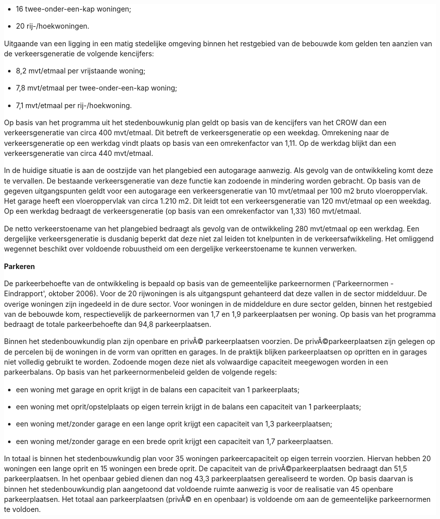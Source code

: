 * 16 twee\-onder\-een\-kap woningen;

* 20 rij\-/hoekwoningen.

Uitgaande van een ligging in een matig stedelijke omgeving binnen het restgebied van de bebouwde kom gelden ten aanzien van de verkeersgeneratie de volgende kencijfers:

* 8,2 mvt/etmaal per vrijstaande woning;

* 7,8 mvt/etmaal per twee\-onder\-een\-kap woning;

* 7,1 mvt/etmaal per rij\-/hoekwoning.

Op basis van het programma uit het stedenbouwkunig plan geldt op basis van de kencijfers van het CROW dan een verkeersgeneratie van circa 400 mvt/etmaal. Dit betreft de verkeersgeneratie op een weekdag. Omrekening naar de verkeersgeneratie op een werkdag vindt plaats op basis van een omrekenfactor van 1,11\. Op de werkdag blijkt dan een verkeersgeneratie van circa 440 mvt/etmaal.

In de huidige situatie is aan de oostzijde van het plangebied een autogarage aanwezig. Als gevolg van de ontwikkeling komt deze te vervallen. De bestaande verkeersgeneratie van deze functie kan zodoende in mindering worden gebracht. Op basis van de gegeven uitgangspunten geldt voor een autogarage een verkeersgeneratie van 10 mvt/etmaal per 100 m2 bruto vloeroppervlak. Het garage heeft een vloeroppervlak van circa 1\.210 m2. Dit leidt tot een verkeersgeneratie van 120 mvt/etmaal op een weekdag. Op een werkdag bedraagt de verkeersgeneratie (op basis van een omrekenfactor van 1,33\) 160 mvt/etmaal.

De netto verkeerstoename van het plangebied bedraagt als gevolg van de ontwikkeling 280 mvt/etmaal op een werkdag. Een dergelijke verkeersgeneratie is dusdanig beperkt dat deze niet zal leiden tot knelpunten in de verkeersafwikkeling. Het omliggend wegennet beschikt over voldoende robuustheid om een dergelijke verkeerstoename te kunnen verwerken.

**Parkeren**

De parkeerbehoefte van de ontwikkeling is bepaald op basis van de gemeentelijke parkeernormen ('Parkeernormen \- Eindrapport', oktober 2006\). Voor de 20 rijwoningen is als uitgangspunt gehanteerd dat deze vallen in de sector middelduur. De overige woningen zijn ingedeeld in de dure sector. Voor woningen in de middeldure en dure sector gelden, binnen het restgebied van de bebouwde kom, respectievelijk de parkeernormen van 1,7 en 1,9 parkeerplaatsen per woning. Op basis van het programma bedraagt de totale parkeerbehoefte dan 94,8 parkeerplaatsen.

Binnen het stedenbouwkundig plan zijn openbare en privÃ© parkeerplaatsen voorzien. De privÃ©parkeerplaatsen zijn gelegen op de percelen bij de woningen in de vorm van opritten en garages. In de praktijk blijken parkeerplaatsen op opritten en in garages niet volledig gebruikt te worden. Zodoende mogen deze niet als volwaardige capaciteit meegewogen worden in een parkeerbalans. Op basis van het parkeernormenbeleid gelden de volgende regels:

* een woning met garage en oprit krijgt in de balans een capaciteit van 1 parkeerplaats;

* een woning met oprit/opstelplaats op eigen terrein krijgt in de balans een capaciteit van 1 parkeerplaats;

* een woning met/zonder garage en een lange oprit krijgt een capaciteit van 1,3 parkeerplaatsen;

* een woning met/zonder garage en een brede oprit krijgt een capaciteit van 1,7 parkeerplaatsen.

In totaal is binnen het stedenbouwkundig plan voor 35 woningen parkeercapaciteit op eigen terrein voorzien. Hiervan hebben 20 woningen een lange oprit en 15 woningen een brede oprit. De capaciteit van de privÃ©parkeerplaatsen bedraagt dan 51,5 parkeerplaatsen. In het openbaar gebied dienen dan nog 43,3 parkeerplaatsen gerealiseerd te worden. Op basis daarvan is binnen het stedenbouwkundig plan aangetoond dat voldoende ruimte aanwezig is voor de realisatie van 45 openbare parkeerplaatsen. Het totaal aan parkeerplaatsen (privÃ© en en openbaar) is voldoende om aan de gemeentelijke parkeernormen te voldoen.
